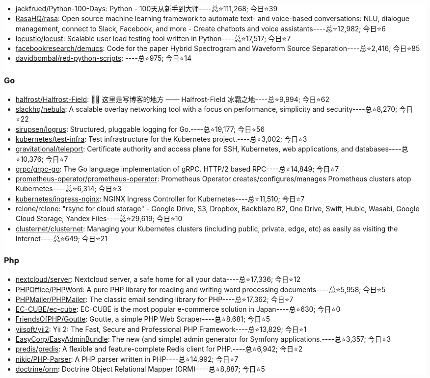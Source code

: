 - [jackfrued/Python-100-Days](https://github.com/jackfrued/Python-100-Days): Python - 100天从新手到大师----总⭐️111,268; 今日⭐️39 
- [RasaHQ/rasa](https://github.com/RasaHQ/rasa): Open source machine learning framework to automate text- and voice-based conversations: NLU, dialogue management, connect to Slack, Facebook, and more - Create chatbots and voice assistants----总⭐️12,982; 今日⭐️6 
- [locustio/locust](https://github.com/locustio/locust): Scalable user load testing tool written in Python----总⭐️17,517; 今日⭐️7 
- [facebookresearch/demucs](https://github.com/facebookresearch/demucs): Code for the paper Hybrid Spectrogram and Waveform Source Separation----总⭐️2,416; 今日⭐️85 
- [davidbombal/red-python-scripts](https://github.com/davidbombal/red-python-scripts): ----总⭐️975; 今日⭐️14 

### Go 
- [halfrost/Halfrost-Field](https://github.com/halfrost/Halfrost-Field): ✍🏻 这里是写博客的地方 —— Halfrost-Field 冰霜之地----总⭐️9,994; 今日⭐️62 
- [slackhq/nebula](https://github.com/slackhq/nebula): A scalable overlay networking tool with a focus on performance, simplicity and security----总⭐️8,270; 今日⭐️22 
- [sirupsen/logrus](https://github.com/sirupsen/logrus): Structured, pluggable logging for Go.----总⭐️19,177; 今日⭐️56 
- [kubernetes/test-infra](https://github.com/kubernetes/test-infra): Test infrastructure for the Kubernetes project.----总⭐️3,002; 今日⭐️3 
- [gravitational/teleport](https://github.com/gravitational/teleport): Certificate authority and access plane for SSH, Kubernetes, web applications, and databases----总⭐️10,376; 今日⭐️7 
- [grpc/grpc-go](https://github.com/grpc/grpc-go): The Go language implementation of gRPC. HTTP/2 based RPC----总⭐️14,849; 今日⭐️7 
- [prometheus-operator/prometheus-operator](https://github.com/prometheus-operator/prometheus-operator): Prometheus Operator creates/configures/manages Prometheus clusters atop Kubernetes----总⭐️6,314; 今日⭐️3 
- [kubernetes/ingress-nginx](https://github.com/kubernetes/ingress-nginx): NGINX Ingress Controller for Kubernetes----总⭐️11,510; 今日⭐️7 
- [rclone/rclone](https://github.com/rclone/rclone): "rsync for cloud storage" - Google Drive, S3, Dropbox, Backblaze B2, One Drive, Swift, Hubic, Wasabi, Google Cloud Storage, Yandex Files----总⭐️29,619; 今日⭐️10 
- [clusternet/clusternet](https://github.com/clusternet/clusternet): Managing your Kubernetes clusters (including public, private, edge, etc) as easily as visiting the Internet----总⭐️649; 今日⭐️21 

### Php 
- [nextcloud/server](https://github.com/nextcloud/server): Nextcloud server, a safe home for all your data----总⭐️17,336; 今日⭐️12 
- [PHPOffice/PHPWord](https://github.com/PHPOffice/PHPWord): A pure PHP library for reading and writing word processing documents----总⭐️5,958; 今日⭐️5 
- [PHPMailer/PHPMailer](https://github.com/PHPMailer/PHPMailer): The classic email sending library for PHP----总⭐️17,362; 今日⭐️7 
- [EC-CUBE/ec-cube](https://github.com/EC-CUBE/ec-cube): EC-CUBE is the most popular e-commerce solution in Japan----总⭐️630; 今日⭐️0 
- [FriendsOfPHP/Goutte](https://github.com/FriendsOfPHP/Goutte): Goutte, a simple PHP Web Scraper----总⭐️8,681; 今日⭐️5 
- [yiisoft/yii2](https://github.com/yiisoft/yii2): Yii 2: The Fast, Secure and Professional PHP Framework----总⭐️13,829; 今日⭐️1 
- [EasyCorp/EasyAdminBundle](https://github.com/EasyCorp/EasyAdminBundle): The new (and simple) admin generator for Symfony applications.----总⭐️3,357; 今日⭐️3 
- [predis/predis](https://github.com/predis/predis): A flexible and feature-complete Redis client for PHP.----总⭐️6,942; 今日⭐️2 
- [nikic/PHP-Parser](https://github.com/nikic/PHP-Parser): A PHP parser written in PHP----总⭐️14,992; 今日⭐️7 
- [doctrine/orm](https://github.com/doctrine/orm): Doctrine Object Relational Mapper (ORM)----总⭐️8,887; 今日⭐️5 

